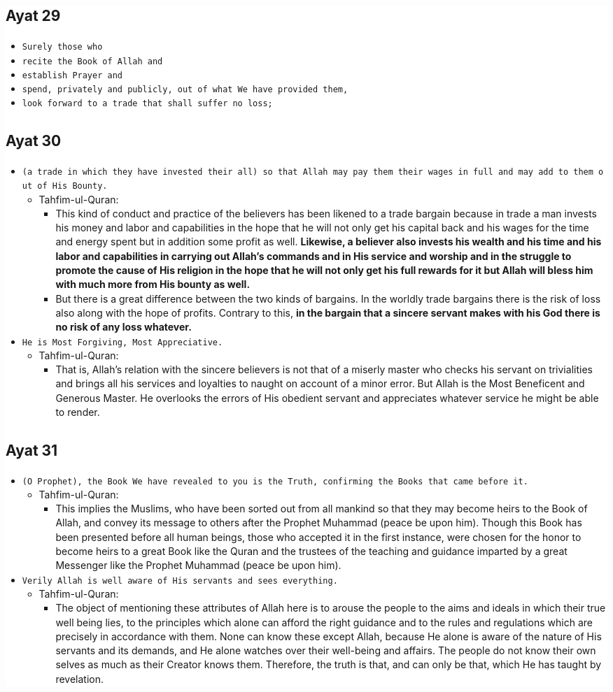 ## Ayat 29

- `Surely those who`
- `recite the Book of Allah and`
- `establish Prayer and`
- `spend, privately and publicly, out of what We have provided them,`
- `look forward to a trade that shall suffer no loss;`

## Ayat 30

- `(a trade in which they have invested their all) so that Allah may pay them their wages in full and may add to them out of His Bounty.`
  - Tahfim-ul-Quran:
    - This kind of conduct and practice of the believers has been likened to a trade bargain because in trade a man invests his money and labor and capabilities in the hope that he will not only get his capital back and his wages for the time and energy spent but in addition some profit as well. **Likewise, a believer also invests his wealth and his time and his labor and capabilities in carrying out Allah’s commands and in His service and worship and in the struggle to promote the cause of His religion in the hope that he will not only get his full rewards for it but Allah will bless him with much more from His bounty as well.**
    - But there is a great difference between the two kinds of bargains. In the worldly trade bargains there is the risk of loss also along with the hope of profits. Contrary to this, **in the bargain that a sincere servant makes with his God there is no risk of any loss whatever.**
- `He is Most Forgiving, Most Appreciative.`
  - Tahfim-ul-Quran:
    - That is, Allah’s relation with the sincere believers is not that of a miserly master who checks his servant on trivialities and brings all his services and loyalties to naught on account of a minor error. But Allah is the Most Beneficent and Generous Master. He overlooks the errors of His obedient servant and appreciates whatever service he might be able to render.

## Ayat 31

- `(O Prophet), the Book We have revealed to you is the Truth, confirming the Books that came before it.`
  - Tahfim-ul-Quran:
    - This implies the Muslims, who have been sorted out from all mankind so that they may become heirs to the Book of Allah, and convey its message to others after the Prophet Muhammad (peace be upon him). Though this Book has been presented before all human beings, those who accepted it in the first instance, were chosen for the honor to become heirs to a great Book like the Quran and the trustees of the teaching and guidance imparted by a great Messenger like the Prophet Muhammad (peace be upon him).
- `Verily Allah is well aware of His servants and sees everything.`
  - Tahfim-ul-Quran:
    - The object of mentioning these attributes of Allah here is to arouse the people to the aims and ideals in which their true well being lies, to the principles which alone can afford the right guidance and to the rules and regulations which are precisely in accordance with them. None can know these except Allah, because He alone is aware of the nature of His servants and its demands, and He alone watches over their well-being and affairs. The people do not know their own selves as much as their Creator knows them. Therefore, the truth is that, and can only be that, which He has taught by revelation.
